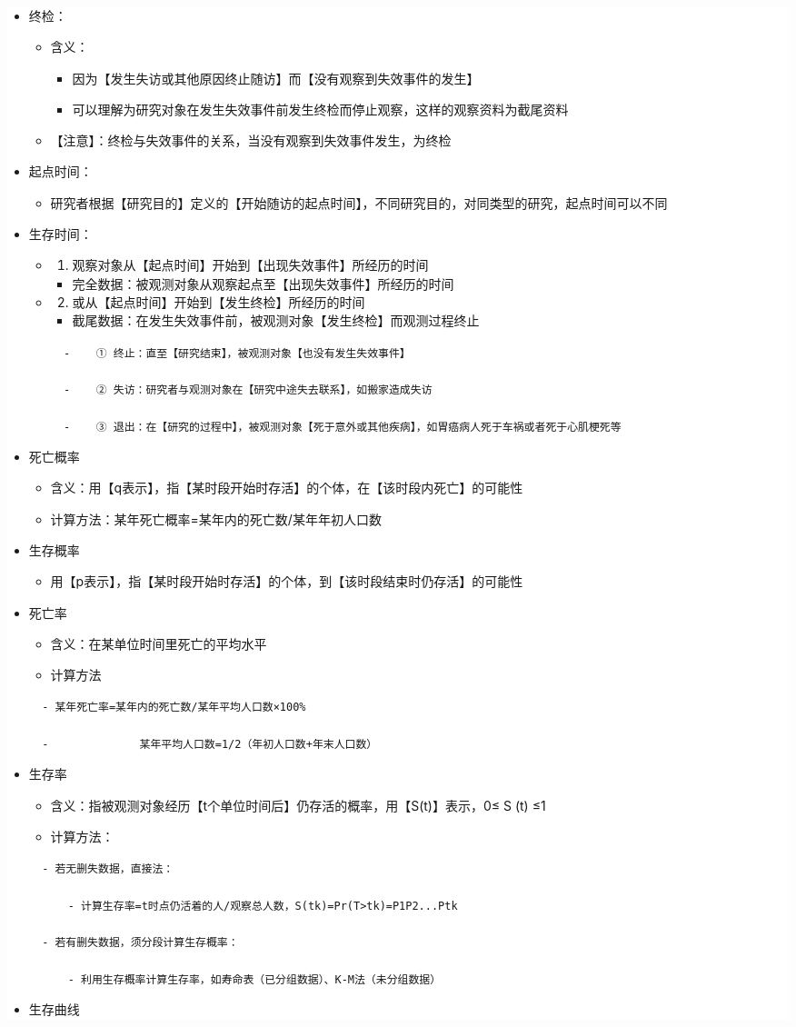 - 终检：

	- 含义：

		- 因为【发生失访或其他原因终止随访】而【没有观察到失效事件的发生】

		- 可以理解为研究对象在发生失效事件前发生终检而停止观察，这样的观察资料为截尾资料

	- 【注意】：终检与失效事件的关系，当没有观察到失效事件发生，为终检

- 起点时间：

	- 研究者根据【研究目的】定义的【开始随访的起点时间】，不同研究目的，对同类型的研究，起点时间可以不同

- 生存时间：

	- 1. 观察对象从【起点时间】开始到【出现失效事件】所经历的时间

		-    完全数据：被观测对象从观察起点至【出现失效事件】所经历的时间

	- 2. 或从【起点时间】开始到【发生终检】所经历的时间

		-    截尾数据：在发生失效事件前，被观测对象【发生终检】而观测过程终止

			-    ① 终止：直至【研究结束】，被观测对象【也没有发生失效事件】

			-    ② 失访：研究者与观测对象在【研究中途失去联系】，如搬家造成失访

			-    ③ 退出：在【研究的过程中】，被观测对象【死于意外或其他疾病】，如胃癌病人死于车祸或者死于心肌梗死等

- 死亡概率

	-    含义：用【q表示】，指【某时段开始时存活】的个体，在【该时段内死亡】的可能性

	-    计算方法：某年死亡概率=某年内的死亡数/某年年初人口数

- 生存概率

	-    用【p表示】，指【某时段开始时存活】的个体，到【该时段结束时仍存活】的可能性

- 死亡率

	-    含义：在某单位时间里死亡的平均水平

	-    计算方法

		- 某年死亡率=某年内的死亡数/某年平均人口数×100%

		-              某年平均人口数=1/2（年初人口数+年末人口数）

- 生存率

	-    含义：指被观测对象经历【t个单位时间后】仍存活的概率，用【S(t)】表示，0≤ S (t) ≤1

	-    计算方法：

		- 若无删失数据，直接法：

			- 计算生存率=t时点仍活着的人/观察总人数，S(tk)=Pr(T>tk)=P1P2...Ptk

		- 若有删失数据，须分段计算生存概率：

			- 利用生存概率计算生存率，如寿命表（已分组数据）、K-M法（未分组数据）

- 生存曲线
